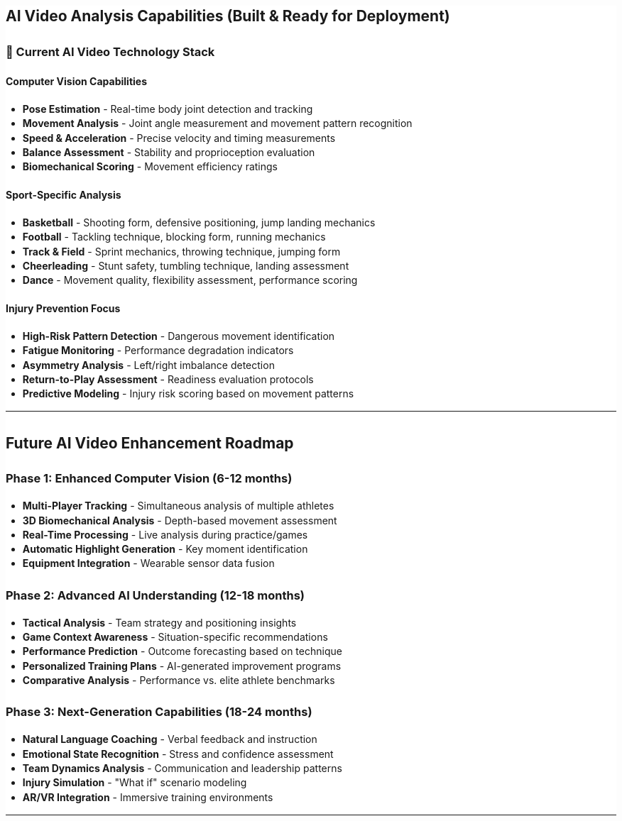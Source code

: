 
## AI Video Analysis Capabilities (Built & Ready for Deployment)

### 🎥 Current AI Video Technology Stack

#### Computer Vision Capabilities
- **Pose Estimation** - Real-time body joint detection and tracking
- **Movement Analysis** - Joint angle measurement and movement pattern recognition
- **Speed & Acceleration** - Precise velocity and timing measurements
- **Balance Assessment** - Stability and proprioception evaluation
- **Biomechanical Scoring** - Movement efficiency ratings

#### Sport-Specific Analysis
- **Basketball** - Shooting form, defensive positioning, jump landing mechanics
- **Football** - Tackling technique, blocking form, running mechanics
- **Track & Field** - Sprint mechanics, throwing technique, jumping form
- **Cheerleading** - Stunt safety, tumbling technique, landing assessment
- **Dance** - Movement quality, flexibility assessment, performance scoring

#### Injury Prevention Focus
- **High-Risk Pattern Detection** - Dangerous movement identification
- **Fatigue Monitoring** - Performance degradation indicators
- **Asymmetry Analysis** - Left/right imbalance detection
- **Return-to-Play Assessment** - Readiness evaluation protocols
- **Predictive Modeling** - Injury risk scoring based on movement patterns

---

## Future AI Video Enhancement Roadmap

### Phase 1: Enhanced Computer Vision (6-12 months)
- **Multi-Player Tracking** - Simultaneous analysis of multiple athletes
- **3D Biomechanical Analysis** - Depth-based movement assessment
- **Real-Time Processing** - Live analysis during practice/games
- **Automatic Highlight Generation** - Key moment identification
- **Equipment Integration** - Wearable sensor data fusion

### Phase 2: Advanced AI Understanding (12-18 months)
- **Tactical Analysis** - Team strategy and positioning insights
- **Game Context Awareness** - Situation-specific recommendations
- **Performance Prediction** - Outcome forecasting based on technique
- **Personalized Training Plans** - AI-generated improvement programs
- **Comparative Analysis** - Performance vs. elite athlete benchmarks

### Phase 3: Next-Generation Capabilities (18-24 months)
- **Natural Language Coaching** - Verbal feedback and instruction
- **Emotional State Recognition** - Stress and confidence assessment
- **Team Dynamics Analysis** - Communication and leadership patterns
- **Injury Simulation** - "What if" scenario modeling
- **AR/VR Integration** - Immersive training environments

---